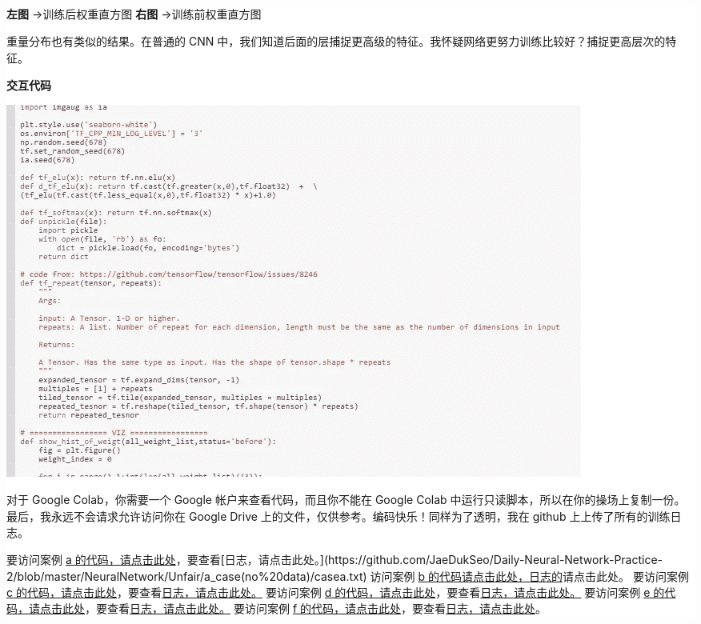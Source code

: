 **左图** →训练后权重直方图
**右图** →训练前权重直方图

重量分布也有类似的结果。在普通的 CNN 中，我们知道后面的层捕捉更高级的特征。我怀疑网络更努力训练比较好？捕捉更高层次的特征。

**交互代码**

![](img/e375f065d6c63e4d0d13648c531c0293.png)

对于 Google Colab，你需要一个 Google 帐户来查看代码，而且你不能在 Google Colab 中运行只读脚本，所以在你的操场上复制一份。最后，我永远不会请求允许访问你在 Google Drive 上的文件，仅供参考。编码快乐！同样为了透明，我在 github 上上传了所有的训练日志。

要访问案例 [a 的代码，请点击此处](https://colab.research.google.com/drive/16F_6dXCNCmO-e5IfGIGq2mneE7amihb_)，要查看[日志，请点击此处。](https://github.com/JaeDukSeo/Daily-Neural-Network-Practice-2/blob/master/NeuralNetwork/Unfair/a_case(no%20data)/casea.txt)
访问案例 [b 的代码请点击此处，](https://colab.research.google.com/drive/1SVbAtyignjfUyTlCH9u8sdjIY8or-ShH)[日志的](https://github.com/JaeDukSeo/Daily-Neural-Network-Practice-2/blob/master/NeuralNetwork/Unfair/a_case(aug)/a_case(aug).txt)请点击此处。
要访问案例 [c 的代码，请点击此处](https://colab.research.google.com/drive/1Nrbal3TDr6NxUcyq7YJh_KZxpDhB1coU)，要查看[日志，请点击此处。](https://github.com/JaeDukSeo/Daily-Neural-Network-Practice-2/blob/master/NeuralNetwork/Unfair/d_case(no%20data)/cased.txt)
要访问案例 [d 的代码，请点击此处](https://colab.research.google.com/drive/1_9pVlKNUFmmBx-Y1g91TKRtaH4JTMIYw)，要查看[日志，请点击此处。](https://github.com/JaeDukSeo/Daily-Neural-Network-Practice-2/blob/master/NeuralNetwork/Unfair/d_case(aug)/d_case(aug).txt)
要访问案例 [e 的代码，请点击此处](https://colab.research.google.com/drive/1Glk8SerYf-qfBUMQHJMEDLcOqj-6UxLy)，要查看[日志，请点击此处。](https://github.com/JaeDukSeo/Daily-Neural-Network-Practice-2/blob/master/NeuralNetwork/Unfair/e_case(no%20data)/casee.txt)
要访问案例 [f 的代码，请点击此处](https://colab.research.google.com/drive/1QB51lGy22STowW_AeamzKnaXeW-E-xmG)，要查看[日志，请点击此处](https://github.com/JaeDukSeo/Daily-Neural-Network-Practice-2/blob/master/NeuralNetwork/Unfair/e_case(aug)/e_case(aug).txt)。
